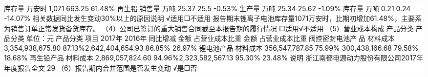 库存量
万安时
1,071
663.25
61.48%
再生铅
销售量
万吨
25.37
25.5
-0.53%
生产量
万吨
25.34
25.62
-1.09%
库存量
万吨
0.21
0.24
-14.07%
相关数据同比发生变动30%以上的原因说明
√适用□不适用
报告期末锂离子电池库存量1071万安时，比期初增加61.48%，主要系为销售订单正常发货备货库存。
（4）公司已签订的重大销售合同截至本报告期的履行情况
□适用√不适用
（5）营业成本构成
产品分类
产品分类
单位：元
产品分类
项目
2017年
2016年
同比增减
金额
占营业成本比重
金额
占营业成本比重
阀控密封电池产
品
材料成本
3,354,938,675.80
87.13%2,642,404,654.93
86.85%
26.97%
锂电池产品
材料成本
356,547,787.85
75.99%
300,438,166.68
79.58%
18.68%
再生铅产品
材料成本
2,869,057,824.60
94.96%2,323,582,567.13
95.30%
23.48%
说明
浙江南都电源动力股份有限公司2017年年度报告全文
29
（6）报告期内合并范围是否发生变动
√是□否